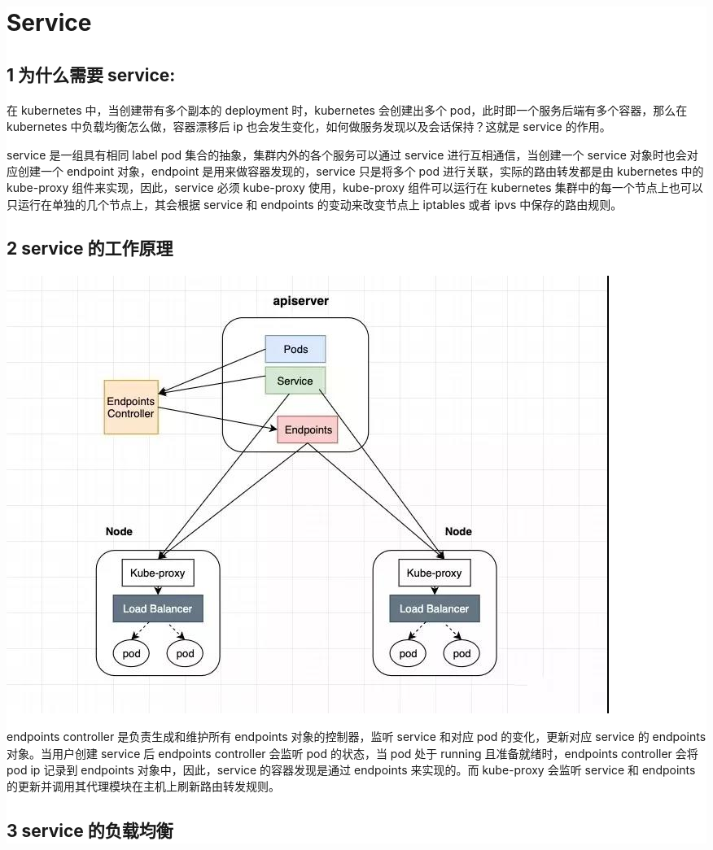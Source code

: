 # Service

##  1 为什么需要 service:

在 kubernetes  中，当创建带有多个副本的 deployment 时，kubernetes 会创建出多个 pod，此时即一个服务后端有多个容器，那么在 kubernetes  中负载均衡怎么做，容器漂移后 ip 也会发生变化，如何做服务发现以及会话保持？这就是 service 的作用。

service 是一组具有相同 label pod 集合的抽象，集群内外的各个服务可以通过 service 进行互相通信，当创建一个 service 对象时也会对应创建一个 endpoint 对象，endpoint 是用来做容器发现的，service 只是将多个 pod 进行关联，实际的路由转发都是由 kubernetes  中的 kube-proxy 组件来实现，因此，service 必须 kube-proxy 使用，kube-proxy 组件可以运行在 kubernetes 集群中的每一个节点上也可以只运行在单独的几个节点上，其会根据 service 和 endpoints 的变动来改变节点上 iptables 或者 ipvs 中保存的路由规则。

## 2  service 的工作原理

![](image/service/s-1.jpg)

endpoints controller 是负责生成和维护所有 endpoints 对象的控制器，监听 service 和对应 pod 的变化，更新对应 service 的 endpoints 对象。当用户创建 service 后 endpoints controller 会监听 pod 的状态，当 pod 处于 running 且准备就绪时，endpoints controller 会将 pod ip 记录到 endpoints 对象中，因此，service 的容器发现是通过 endpoints 来实现的。而 kube-proxy 会监听 service 和 endpoints 的更新并调用其代理模块在主机上刷新路由转发规则。 

##  3 **service 的负载均衡** 
